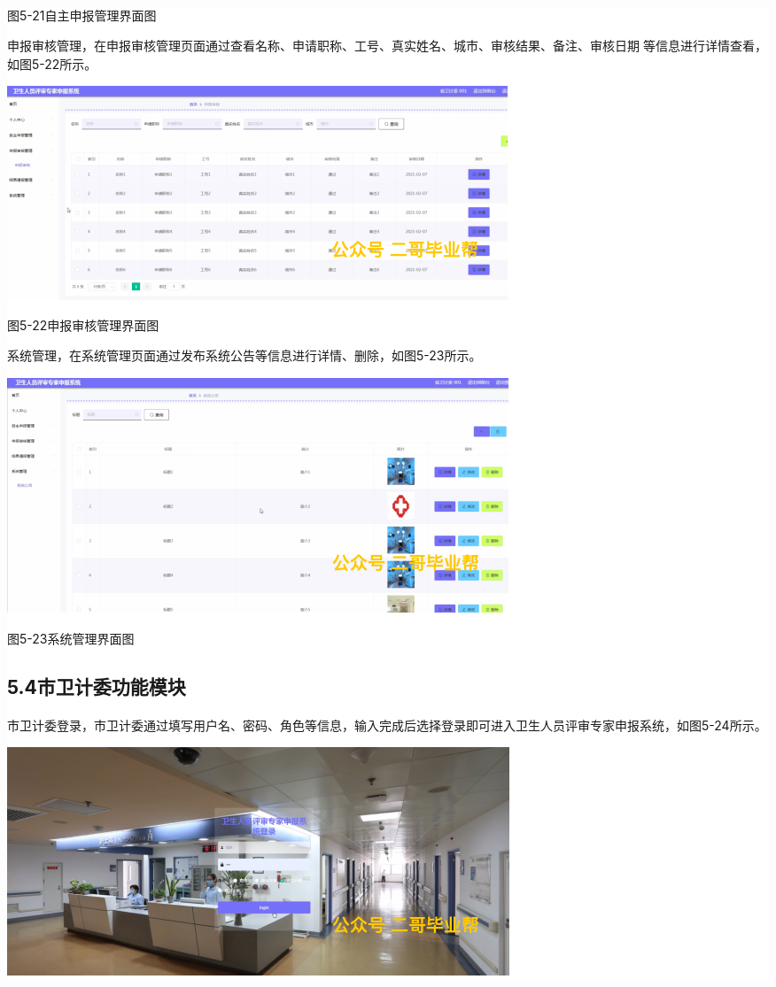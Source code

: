 图5-21自主申报管理界面图


申报审核管理，在申报审核管理页面通过查看名称、申请职称、工号、真实姓名、城市、审核结果、备注、审核日期 等信息进行详情查看，如图5-22所示。

![](/md/blog.037.png)

图5-22申报审核管理界面图



系统管理，在系统管理页面通过发布系统公告等信息进行详情、删除，如图5-23所示。

![](/md/blog.038.png)

图5-23系统管理界面图

## 5.4市卫计委功能模块 
市卫计委登录，市卫计委通过填写用户名、密码、角色等信息，输入完成后选择登录即可进入卫生人员评审专家申报系统，如图5-24所示。

![](/md/blog.039.png)
